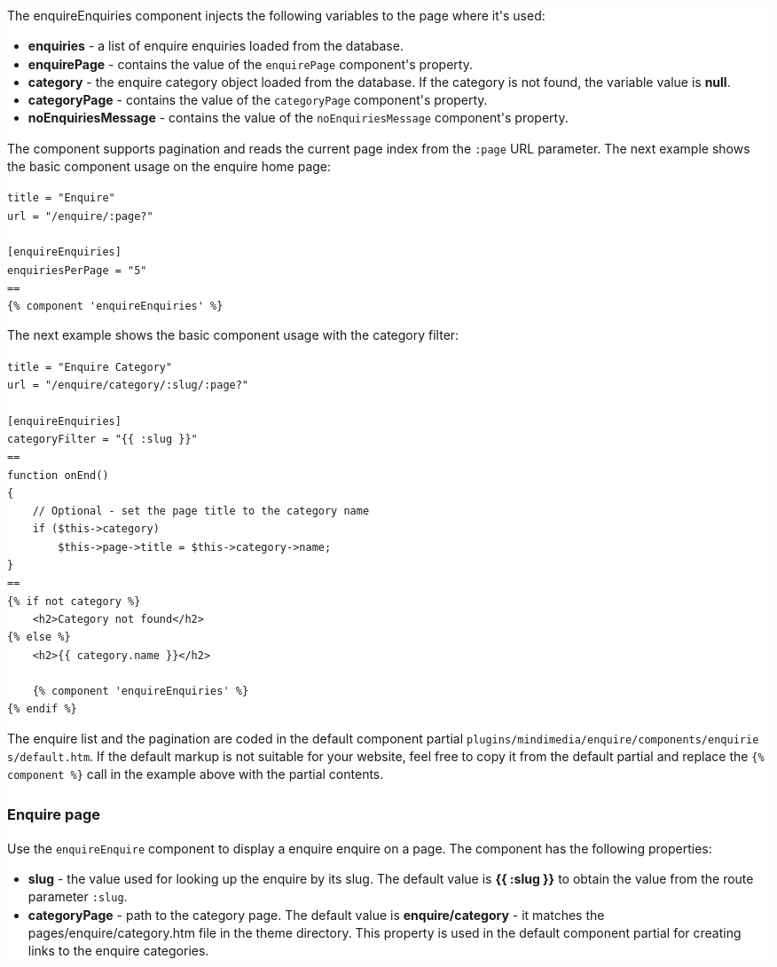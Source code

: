 The enquireEnquiries component injects the following variables to the page where it's used:

* **enquiries** - a list of enquire enquiries loaded from the database.
* **enquirePage** - contains the value of the `enquirePage` component's property.
* **category** - the enquire category object loaded from the database. If the category is not found, the variable value is **null**.
* **categoryPage** - contains the value of the `categoryPage` component's property.
* **noEnquiriesMessage** - contains the value of the `noEnquiriesMessage` component's property.

The component supports pagination and reads the current page index from the `:page` URL parameter. The next example shows the basic component usage on the enquire home page:

    title = "Enquire"
    url = "/enquire/:page?"

    [enquireEnquiries]
    enquiriesPerPage = "5"
    ==
    {% component 'enquireEnquiries' %}

The next example shows the basic component usage with the category filter:

    title = "Enquire Category"
    url = "/enquire/category/:slug/:page?"

    [enquireEnquiries]
    categoryFilter = "{{ :slug }}"
    ==
    function onEnd()
    {
        // Optional - set the page title to the category name
        if ($this->category)
            $this->page->title = $this->category->name;
    }
    ==
    {% if not category %}
        <h2>Category not found</h2>
    {% else %}
        <h2>{{ category.name }}</h2>

        {% component 'enquireEnquiries' %}
    {% endif %}

The enquire list and the pagination are coded in the default component partial `plugins/mindimedia/enquire/components/enquiries/default.htm`. If the default markup is not suitable for your website, feel free to copy it from the default partial and replace the `{% component %}` call in the example above with the partial contents.

### Enquire page

Use the `enquireEnquire` component to display a enquire enquire on a page. The component has the following properties:

* **slug** - the value used for looking up the enquire by its slug. The default value is **{{ :slug }}** to obtain the value from the route parameter `:slug`.
* **categoryPage** - path to the category page. The default value is **enquire/category** - it matches the pages/enquire/category.htm file in the theme directory. This property is used in the default component partial for creating links to the enquire categories.


[^1]: And this is the footnote.